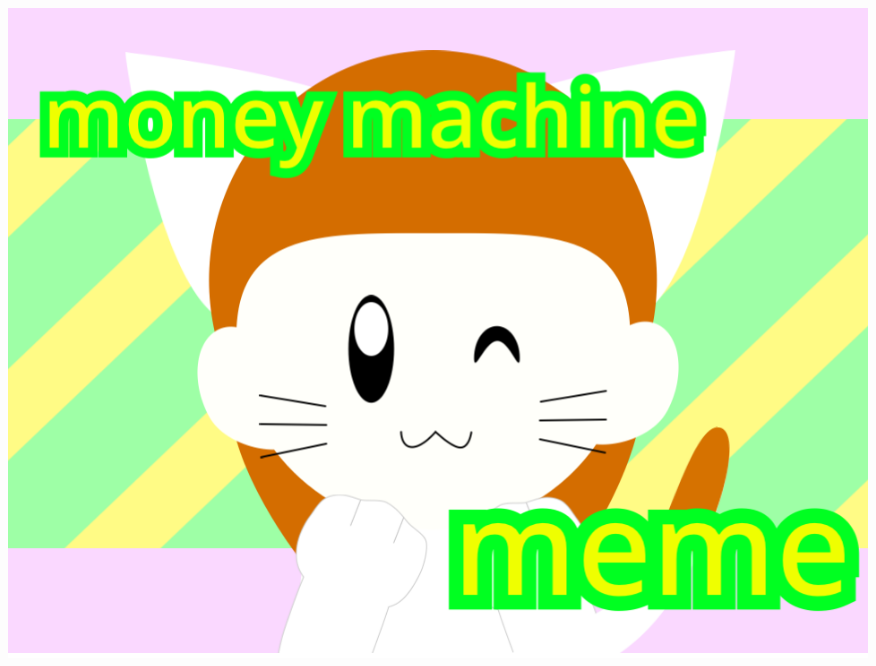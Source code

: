   <img src="./img/Kokonyan-first.png" class="article-imgs" />
</a>
<a href="https://scratch.mit.edu/projects/676788547/">